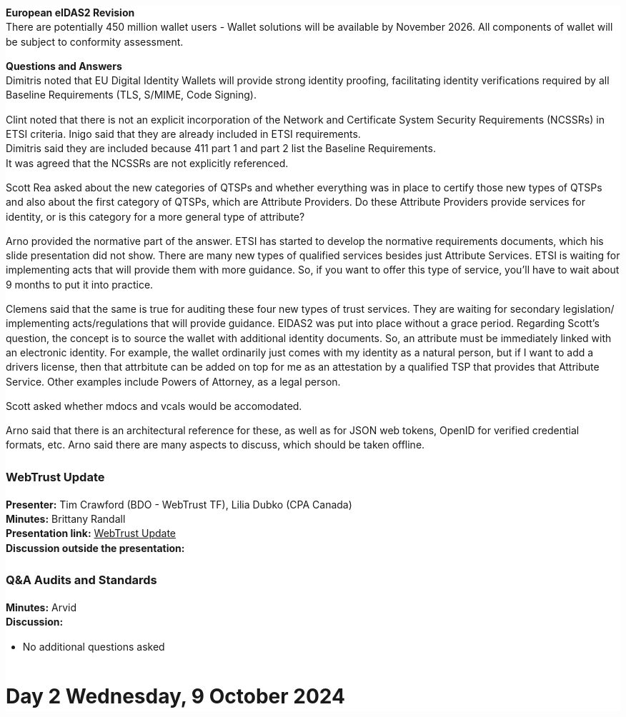 **European eIDAS2 Revision**  
There are potentially 450 million wallet users - Wallet solutions will be available by November 2026\. All components of wallet will be subject to conformity assessment.  

**Questions and Answers**  
Dimitris noted that EU Digital Identity Wallets will provide strong identity proofing, facilitating identity verifications required by all Baseline Requirements (TLS, S/MIME, Code Signing).

Clint noted that there is not an explicit incorporation of the Network and Certificate System Security Requirements (NCSSRs) in ETSI criteria. Inigo said that they are already included in ETSI requirements.  
Dimitris said they are included because 411 part 1 and part 2 list the Baseline Requirements.   
It was agreed that the NCSSRs are not explicitly referenced.

Scott Rea asked about the new categories of QTSPs and whether everything was in place to certify those new types of QTSPs and also about the first category of QTSPs, which are Attribute Providers.  Do these Attribute Providers provide services for identity, or is this category for a more general type of attribute? 

Arno provided the normative part of the answer.  ETSI has started to develop the normative requirements documents, which his slide presentation did not show.  There are many new types of qualified services besides just Attribute Services. ETSI is waiting for implementing acts that will provide them with more guidance. So, if you want to offer this type of service, you’ll have to wait about 9 months to put it into practice. 

Clemens said that the same is true for auditing these four new types of trust services.  They are waiting for secondary legislation/ implementing acts/regulations that will provide guidance.  EIDAS2 was put into place without a grace period.  Regarding Scott’s question, the concept is to source the wallet with additional identity documents.  So, an attribute must be immediately linked with an electronic identity. For example, the wallet ordinarily just comes with my identity as a natural person, but if I want to add a drivers license, then that attrbitute can be added on top for me as an attestation by a qualified TSP that provides that Attribute Service. Other examples include Powers of Attorney, as a legal person. 

Scott asked whether mdocs and vcals would be accomodated. 

Arno said that there is an architectural reference for these, as well as for JSON web tokens, OpenID for verified credential formats, etc.  Arno said there are many aspects to discuss, which should be taken offline.


### WebTrust Update  

**Presenter:** Tim Crawford (BDO - WebTrust TF), Lilia Dubko (CPA Canada)  
**Minutes:** Brittany Randall  
**Presentation link:** [WebTrust Update](13-WebTrust%20-%20CABF%20Seattle%2063%20for%20minutes.pdf)  
**Discussion outside the presentation:**    

### Q&A Audits and Standards

**Minutes:** Arvid  
**Discussion:** 

* No additional questions asked

# Day 2 Wednesday, 9 October 2024 
